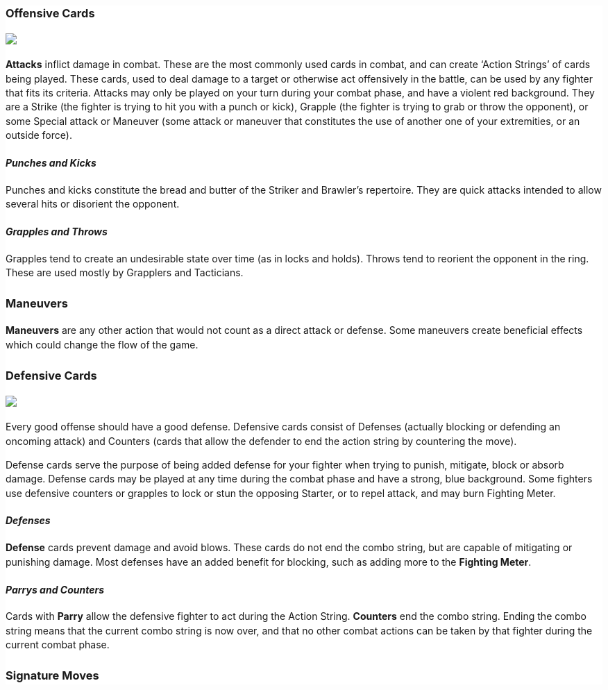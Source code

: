 ### Offensive Cards

<img src="http://rivalfightgame.com/wp-content/uploads/2021/02/005-Snap-Punch-751x1024.jpg" width="40%">


**Attacks** inflict damage in combat. These are the most commonly used cards in combat, and can create ‘Action Strings’ of cards being played. These cards, used to deal damage to a target or otherwise act offensively in the battle, can be used by any fighter that fits its criteria. Attacks may only be played on your turn during your combat phase, and have a violent red background. They are a Strike (the fighter is trying to hit you with a punch or kick), Grapple (the fighter is trying to grab or throw the opponent), or some Special attack or Maneuver (some attack or maneuver that constitutes the use of another one of your extremities, or an outside force).

#### _Punches and Kicks_

Punches and kicks constitute the bread and butter of the Striker and Brawler’s repertoire. They are quick attacks intended to allow several hits or disorient the opponent.

#### _Grapples and Throws_

Grapples tend to create an undesirable state over time (as in locks and holds). Throws tend to reorient the opponent in the ring. These are used mostly by Grapplers and Tacticians.

### Maneuvers

**Maneuvers** are any other action that would not count as a direct attack or defense. Some maneuvers create beneficial effects which could change the flow of the game.

### Defensive Cards
<img src="http://rivalfightgame.com/wp-content/uploads/2021/02/039-Standing-Defense-751x1024.jpg" width="40%">



Every good offense should have a good defense. Defensive cards consist of Defenses (actually blocking or defending an oncoming attack) and Counters (cards that allow the defender to end the action string by countering the move).

Defense cards serve the purpose of being added defense for your fighter when trying to punish, mitigate, block or absorb damage. Defense cards may be played at any time during the combat phase and have a strong, blue background. Some fighters use defensive counters or grapples to lock or stun the opposing Starter, or to repel attack, and may burn Fighting Meter.

#### _Defenses_

**Defense** cards prevent damage and avoid blows. These cards do not end the combo string, but are capable of mitigating or punishing damage. Most defenses have an added benefit for blocking, such as adding more to the **Fighting Meter**.

#### _Parrys and Counters_

Cards with **Parry** allow the defensive fighter to act during the Action String. **Counters** end the combo string. Ending the combo string means that the current combo string is now over, and that no other combat actions can be taken by that fighter during the current combat phase.

### Signature Moves
